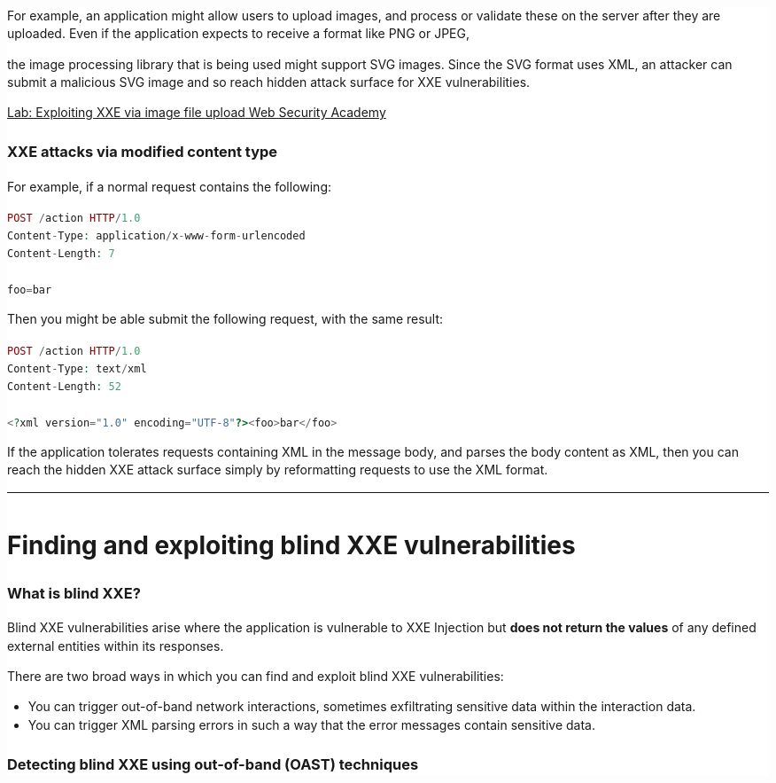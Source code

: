 For example, an application might allow users to upload images, and process or validate these on the server after they are uploaded. Even if the application expects to receive a format like PNG or JPEG, 

the image processing library that is being used might support SVG images. Since the SVG format uses XML, an attacker can submit a malicious SVG image and so reach hidden attack surface for XXE vulnerabilities.

[Lab: Exploiting XXE via image file upload  Web Security Academy](https://portswigger.net/web-security/xxe/lab-xxe-via-file-upload)

### XXE attacks via modified content type

For example, if a normal request contains the following:

```php
POST /action HTTP/1.0
Content-Type: application/x-www-form-urlencoded
Content-Length: 7

foo=bar
```

Then you might be able submit the following request, with the same result:

```php
POST /action HTTP/1.0
Content-Type: text/xml
Content-Length: 52

<?xml version="1.0" encoding="UTF-8"?><foo>bar</foo>
```

If the application tolerates requests containing XML in the message body, and parses the body content as XML, then you can reach the hidden XXE attack surface simply by reformatting requests to use the XML format.

---

# Finding and exploiting blind XXE vulnerabilities

### **What is blind XXE?**

Blind XXE vulnerabilities arise where the application is vulnerable to XXE Injection but **does not return the values** of any defined external entities within its responses.

There are two broad ways in which you can find and exploit blind XXE vulnerabilities:

- You can trigger out-of-band network interactions, sometimes exfiltrating sensitive data within the interaction data.
- You can trigger XML parsing errors in such a way that the error messages contain sensitive data.

### **Detecting blind XXE using out-of-band (OAST) techniques**
